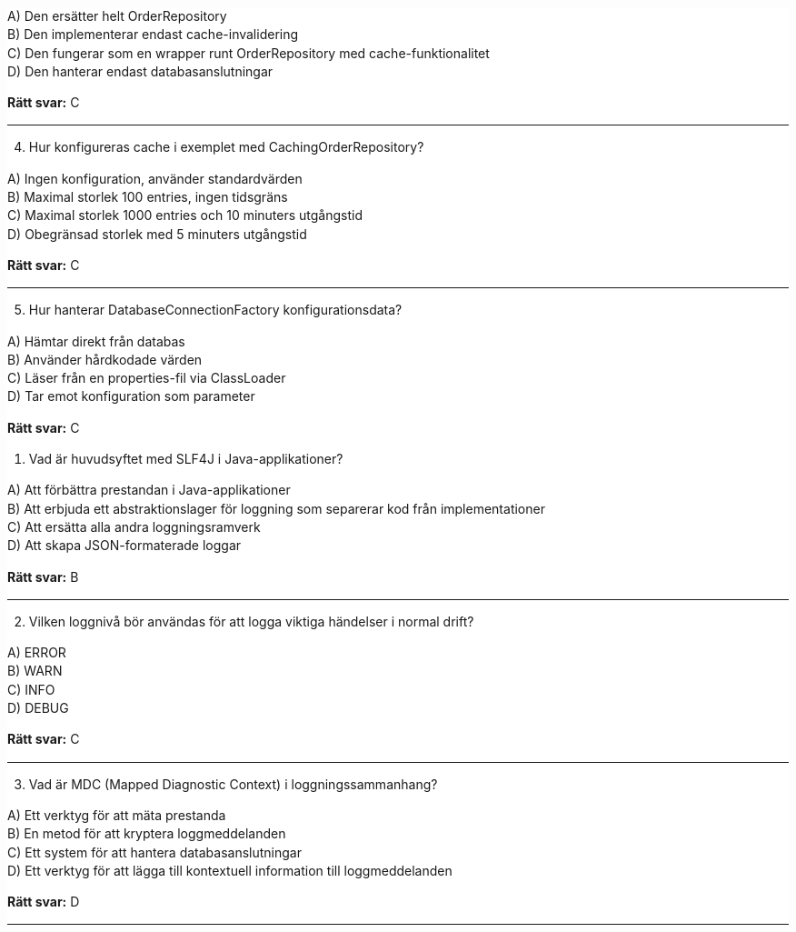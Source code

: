 A) Den ersätter helt OrderRepository  
B) Den implementerar endast cache-invalidering  
C) Den fungerar som en wrapper runt OrderRepository med cache-funktionalitet  
D) Den hanterar endast databasanslutningar  

**Rätt svar:** C

---

4. Hur konfigureras cache i exemplet med CachingOrderRepository?

A) Ingen konfiguration, använder standardvärden  
B) Maximal storlek 100 entries, ingen tidsgräns  
C) Maximal storlek 1000 entries och 10 minuters utgångstid  
D) Obegränsad storlek med 5 minuters utgångstid  

**Rätt svar:** C

---

5. Hur hanterar DatabaseConnectionFactory konfigurationsdata?

A) Hämtar direkt från databas  
B) Använder hårdkodade värden  
C) Läser från en properties-fil via ClassLoader  
D) Tar emot konfiguration som parameter  

**Rätt svar:** C

1. Vad är huvudsyftet med SLF4J i Java-applikationer?

A) Att förbättra prestandan i Java-applikationer  
B) Att erbjuda ett abstraktionslager för loggning som separerar kod från implementationer  
C) Att ersätta alla andra loggningsramverk  
D) Att skapa JSON-formaterade loggar  

**Rätt svar:** B

---

2. Vilken loggnivå bör användas för att logga viktiga händelser i normal drift?

A) ERROR  
B) WARN  
C) INFO  
D) DEBUG  

**Rätt svar:** C

---

3. Vad är MDC (Mapped Diagnostic Context) i loggningssammanhang?

A) Ett verktyg för att mäta prestanda  
B) En metod för att kryptera loggmeddelanden  
C) Ett system för att hantera databasanslutningar  
D) Ett verktyg för att lägga till kontextuell information till loggmeddelanden  

**Rätt svar:** D

---